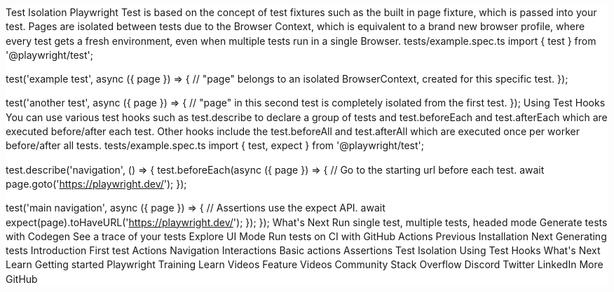 Test Isolation
Playwright Test is based on the concept of test fixtures such as the built in page fixture, which is passed into your test. Pages are isolated between tests due to the Browser Context, which is equivalent to a brand new browser profile, where every test gets a fresh environment, even when multiple tests run in a single Browser.
tests/example.spec.ts
import { test } from '@playwright/test';

test('example test', async ({ page }) => {
 // "page" belongs to an isolated BrowserContext, created for this specific test.
});

test('another test', async ({ page }) => {
 // "page" in this second test is completely isolated from the first test.
});
Using Test Hooks
You can use various test hooks such as test.describe to declare a group of tests and test.beforeEach and test.afterEach which are executed before/after each test. Other hooks include the test.beforeAll and test.afterAll which are executed once per worker before/after all tests.
tests/example.spec.ts
import { test, expect } from '@playwright/test';

test.describe('navigation', () => {
 test.beforeEach(async ({ page }) => {
   // Go to the starting url before each test.
   await page.goto('https://playwright.dev/');
 });

 test('main navigation', async ({ page }) => {
   // Assertions use the expect API.
   await expect(page).toHaveURL('https://playwright.dev/');
 });
});
What's Next
Run single test, multiple tests, headed mode
Generate tests with Codegen
See a trace of your tests
Explore UI Mode
Run tests on CI with GitHub Actions
Previous
Installation
Next
Generating tests
Introduction
First test
Actions
Navigation
Interactions
Basic actions
Assertions
Test Isolation
Using Test Hooks
What's Next
Learn
Getting started
Playwright Training
Learn Videos
Feature Videos
Community
Stack Overflow
Discord
Twitter
LinkedIn
More
GitHub